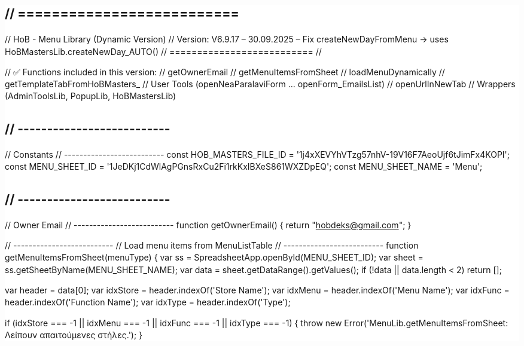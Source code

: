 ## // ==========================

// HoB - Menu Library (Dynamic Version)
// Version: V6.9.17 – 30.09.2025 – Fix createNewDayFromMenu → uses HoBMastersLib.createNewDay_AUTO()
// ==========================
//

// ✅ Functions included in this version:
// getOwnerEmail
// getMenuItemsFromSheet
// loadMenuDynamically
// getTemplateTabFromHoBMasters_
// User Tools (openNeaParalaviForm ... openForm_EmailsList)
// openUrlInNewTab
// Wrappers (AdminToolsLib, PopupLib, HoBMastersLib)

## // --------------------------

// Constants
// --------------------------
const HOB_MASTERS_FILE_ID = '1j4xXEVYhVTzg57nhV-19V16F7AeoUjf6tJimFx4KOPI';
const MENU_SHEET_ID = '1JeDKj1CdWlAgPGnsRxCu2Fi1rkKxIBXeS861WXZDpEQ';
const MENU_SHEET_NAME = 'Menu';

## // --------------------------

// Owner Email
// --------------------------
function getOwnerEmail() {
return "hobdeks@gmail.com";
}

// --------------------------
// Load menu items from MenuListTable
// --------------------------
function getMenuItemsFromSheet(menuType) {
var ss = SpreadsheetApp.openById(MENU_SHEET_ID);
var sheet = ss.getSheetByName(MENU_SHEET_NAME);
var data = sheet.getDataRange().getValues();
if (!data || data.length < 2) return [];

var header = data[0];
var idxStore = header.indexOf('Store Name');
var idxMenu = header.indexOf('Menu Name');
var idxFunc = header.indexOf('Function Name');
var idxType = header.indexOf('Type');

if (idxStore === -1 || idxMenu === -1 || idxFunc === -1 || idxType === -1) {
throw new Error('MenuLib.getMenuItemsFromSheet: Λείπουν απαιτούμενες στήλες.');
}

